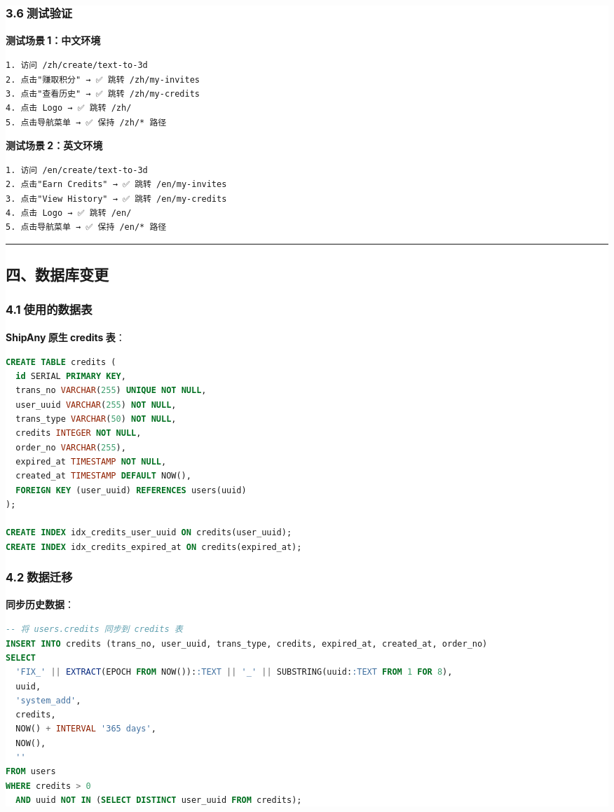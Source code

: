 ### 3.6 测试验证

**测试场景 1：中文环境**
```
1. 访问 /zh/create/text-to-3d
2. 点击"赚取积分" → ✅ 跳转 /zh/my-invites
3. 点击"查看历史" → ✅ 跳转 /zh/my-credits
4. 点击 Logo → ✅ 跳转 /zh/
5. 点击导航菜单 → ✅ 保持 /zh/* 路径
```

**测试场景 2：英文环境**
```
1. 访问 /en/create/text-to-3d
2. 点击"Earn Credits" → ✅ 跳转 /en/my-invites
3. 点击"View History" → ✅ 跳转 /en/my-credits
4. 点击 Logo → ✅ 跳转 /en/
5. 点击导航菜单 → ✅ 保持 /en/* 路径
```

---

## 四、数据库变更

### 4.1 使用的数据表

**ShipAny 原生 credits 表**：
```sql
CREATE TABLE credits (
  id SERIAL PRIMARY KEY,
  trans_no VARCHAR(255) UNIQUE NOT NULL,
  user_uuid VARCHAR(255) NOT NULL,
  trans_type VARCHAR(50) NOT NULL,
  credits INTEGER NOT NULL,
  order_no VARCHAR(255),
  expired_at TIMESTAMP NOT NULL,
  created_at TIMESTAMP DEFAULT NOW(),
  FOREIGN KEY (user_uuid) REFERENCES users(uuid)
);

CREATE INDEX idx_credits_user_uuid ON credits(user_uuid);
CREATE INDEX idx_credits_expired_at ON credits(expired_at);
```

### 4.2 数据迁移

**同步历史数据**：
```sql
-- 将 users.credits 同步到 credits 表
INSERT INTO credits (trans_no, user_uuid, trans_type, credits, expired_at, created_at, order_no)
SELECT 
  'FIX_' || EXTRACT(EPOCH FROM NOW())::TEXT || '_' || SUBSTRING(uuid::TEXT FROM 1 FOR 8),
  uuid,
  'system_add',
  credits,
  NOW() + INTERVAL '365 days',
  NOW(),
  ''
FROM users 
WHERE credits > 0 
  AND uuid NOT IN (SELECT DISTINCT user_uuid FROM credits);
```
